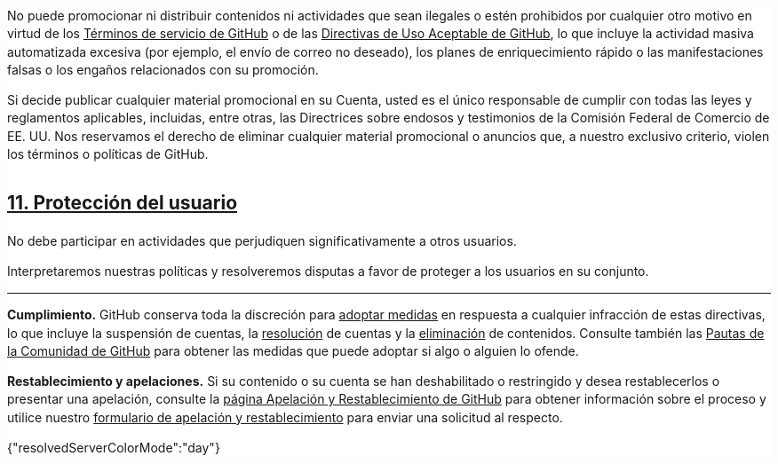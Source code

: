 No puede promocionar ni distribuir contenidos ni actividades que sean ilegales o estén prohibidos por cualquier otro motivo en virtud de los [Términos de servicio de GitHub](/es/site-policy/github-terms/github-terms-of-service) o de las [Directivas de Uso Aceptable de GitHub](/es/site-policy/acceptable-use-policies/github-acceptable-use-policies), lo que incluye la actividad masiva automatizada excesiva (por ejemplo, el envío de correo no deseado), los planes de enriquecimiento rápido o las manifestaciones falsas o los engaños relacionados con su promoción.

Si decide publicar cualquier material promocional en su Cuenta, usted es el único responsable de cumplir con todas las leyes y reglamentos aplicables, incluidas, entre otras, las Directrices sobre endosos y testimonios de la Comisión Federal de Comercio de EE. UU. Nos reservamos el derecho de eliminar cualquier material promocional o anuncios que, a nuestro exclusivo criterio, violen los términos o políticas de GitHub.

[11. Protección del usuario](#11-user-protection)
----------

No debe participar en actividades que perjudiquen significativamente a otros usuarios.

Interpretaremos nuestras políticas y resolveremos disputas a favor de proteger a los usuarios en su conjunto.

---

**Cumplimiento.** GitHub conserva toda la discreción para [adoptar medidas](/es/site-policy/github-terms/github-community-guidelines#what-happens-if-someone-violates-githubs-policies) en respuesta a cualquier infracción de estas directivas, lo que incluye la suspensión de cuentas, la [resolución](/es/site-policy/github-terms/github-terms-of-service#3-github-may-terminate) de cuentas y la [eliminación](/es/site-policy/github-terms/github-terms-of-service#2-github-may-remove-content) de contenidos. Consulte también las [Pautas de la Comunidad de GitHub](/es/site-policy/github-terms/github-community-guidelines) para obtener las medidas que puede adoptar si algo o alguien lo ofende.

**Restablecimiento y apelaciones.** Si su contenido o su cuenta se han deshabilitado o restringido y desea restablecerlos o presentar una apelación, consulte la [página Apelación y Restablecimiento de GitHub](/es/site-policy/acceptable-use-policies/github-appeal-and-reinstatement) para obtener información sobre el proceso y utilice nuestro [formulario de apelación y restablecimiento](https://support.github.com/contact/reinstatement) para enviar una solicitud al respecto.

{"resolvedServerColorMode":"day"}
